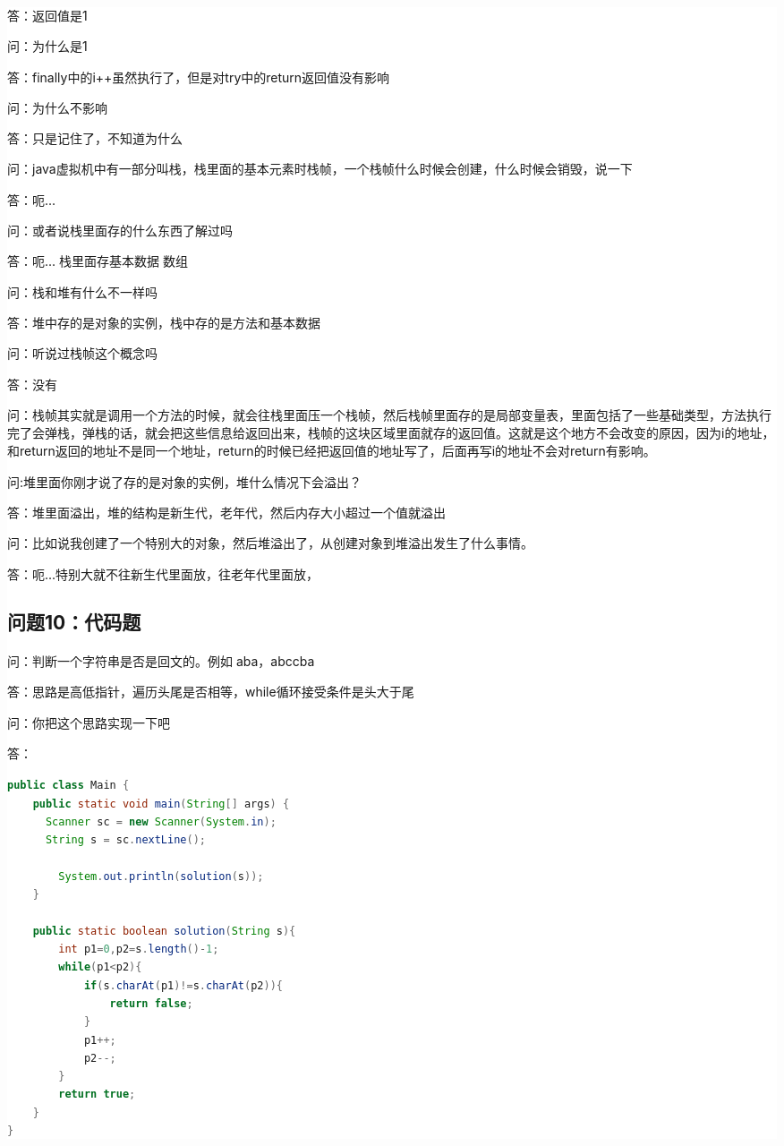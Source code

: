 答：返回值是1

问：为什么是1

答：finally中的i++虽然执行了，但是对try中的return返回值没有影响

问：为什么不影响

答：只是记住了，不知道为什么

问：java虚拟机中有一部分叫栈，栈里面的基本元素时栈帧，一个栈帧什么时候会创建，什么时候会销毁，说一下

答：呃...

问：或者说栈里面存的什么东西了解过吗

答：呃...  栈里面存基本数据 数组

问：栈和堆有什么不一样吗

答：堆中存的是对象的实例，栈中存的是方法和基本数据

问：听说过栈帧这个概念吗

答：没有

问：栈帧其实就是调用一个方法的时候，就会往栈里面压一个栈帧，然后栈帧里面存的是局部变量表，里面包括了一些基础类型，方法执行完了会弹栈，弹栈的话，就会把这些信息给返回出来，栈帧的这块区域里面就存的返回值。这就是这个地方不会改变的原因，因为i的地址，和return返回的地址不是同一个地址，return的时候已经把返回值的地址写了，后面再写i的地址不会对return有影响。

问:堆里面你刚才说了存的是对象的实例，堆什么情况下会溢出？

答：堆里面溢出，堆的结构是新生代，老年代，然后内存大小超过一个值就溢出

问：比如说我创建了一个特别大的对象，然后堆溢出了，从创建对象到堆溢出发生了什么事情。

答：呃...特别大就不往新生代里面放，往老年代里面放，

## 问题10：代码题

问：判断一个字符串是否是回文的。例如 aba，abccba

答：思路是高低指针，遍历头尾是否相等，while循环接受条件是头大于尾

问：你把这个思路实现一下吧

答：

```java
public class Main {
    public static void main(String[] args) {
      Scanner sc = new Scanner(System.in);
      String s = sc.nextLine();
      
        System.out.println(solution(s));
    }
    
    public static boolean solution(String s){
        int p1=0,p2=s.length()-1;
        while(p1<p2){
            if(s.charAt(p1)!=s.charAt(p2)){
                return false;
            }
            p1++;
            p2--;
        }
        return true;
    }
}
```
